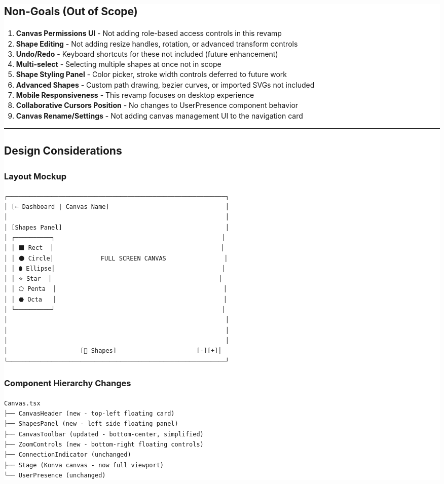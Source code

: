 
## Non-Goals (Out of Scope)

1. **Canvas Permissions UI** - Not adding role-based access controls in this revamp
2. **Shape Editing** - Not adding resize handles, rotation, or advanced transform controls
3. **Undo/Redo** - Keyboard shortcuts for these not included (future enhancement)
4. **Multi-select** - Selecting multiple shapes at once not in scope
5. **Shape Styling Panel** - Color picker, stroke width controls deferred to future work
6. **Advanced Shapes** - Custom path drawing, bezier curves, or imported SVGs not included
7. **Mobile Responsiveness** - This revamp focuses on desktop experience
8. **Collaborative Cursors Position** - No changes to UserPresence component behavior
9. **Canvas Rename/Settings** - Not adding canvas management UI to the navigation card

---

## Design Considerations

### Layout Mockup

```
┌────────────────────────────────────────────────────────────┐
│ [← Dashboard | Canvas Name]                                │
│                                                            │
│ [Shapes Panel]                                             │
│ ┌──────────┐                                              │
│ │ ⬛ Rect  │                                              │
│ │ ⚫ Circle│             FULL SCREEN CANVAS                │
│ │ ⬮ Ellipse│                                              │
│ │ ⭐ Star  │                                              │
│ │ ⬠ Penta  │                                              │
│ │ ⬣ Octa   │                                              │
│ └──────────┘                                              │
│                                                            │
│                                                            │
│                                                            │
│                    [🔲 Shapes]                      [-][+]│
└────────────────────────────────────────────────────────────┘
```

### Component Hierarchy Changes

```
Canvas.tsx
├── CanvasHeader (new - top-left floating card)
├── ShapesPanel (new - left side floating panel)
├── CanvasToolbar (updated - bottom-center, simplified)
├── ZoomControls (new - bottom-right floating controls)
├── ConnectionIndicator (unchanged)
├── Stage (Konva canvas - now full viewport)
└── UserPresence (unchanged)
```
